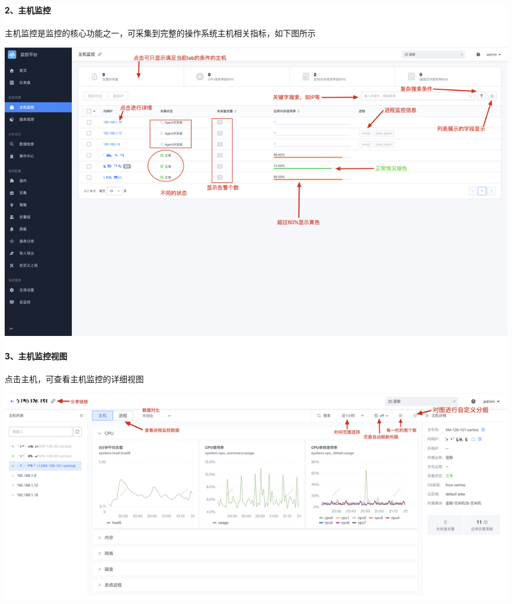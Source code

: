 #### 2、主机监控

主机监控是监控的核心功能之一，可采集到完整的操作系统主机相关指标，如下图所示

![image-20201105212223975](./img/image-20201105212223975.png)

#### 3、主机监控视图

点击主机，可查看主机监控的详细视图

![image-20201105213051309](./img/image-20201105213051309.png)
